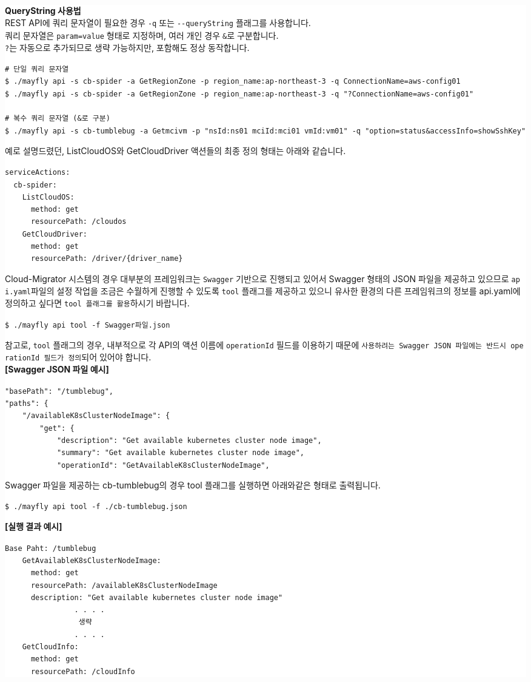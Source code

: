 **QueryString 사용법**   
REST API에 쿼리 문자열이 필요한 경우 `-q` 또는 `--queryString` 플래그를 사용합니다.   
쿼리 문자열은 `param=value` 형태로 지정하며, 여러 개인 경우 `&`로 구분합니다.   
`?`는 자동으로 추가되므로 생략 가능하지만, 포함해도 정상 동작합니다.

```
# 단일 쿼리 문자열
$ ./mayfly api -s cb-spider -a GetRegionZone -p region_name:ap-northeast-3 -q ConnectionName=aws-config01
$ ./mayfly api -s cb-spider -a GetRegionZone -p region_name:ap-northeast-3 -q "?ConnectionName=aws-config01"

# 복수 쿼리 문자열 (&로 구분)
$ ./mayfly api -s cb-tumblebug -a Getmcivm -p "nsId:ns01 mciId:mci01 vmId:vm01" -q "option=status&accessInfo=showSshKey"
```

예로 설명드렸던, ListCloudOS와 GetCloudDriver 액션들의 최종 정의 형태는 아래와 같습니다.
```
serviceActions:
  cb-spider:
    ListCloudOS:
      method: get
      resourcePath: /cloudos
    GetCloudDriver:
      method: get
      resourcePath: /driver/{driver_name}
```

Cloud-Migrator 시스템의 경우 대부분의 프레임워크는 `Swagger` 기반으로 진행되고 있어서 Swagger 형태의 JSON 파일을 제공하고 있으므로 `api.yaml`파일의 설정 작업을 조금은 수월하게 진행할 수 있도록 `tool` 플래그를 제공하고 있으니 유사한 환경의 다른 프레임워크의 정보를 api.yaml에 정의하고 싶다면 `tool 플래그를 활용`하시기 바랍니다.
```
$ ./mayfly api tool -f Swagger파일.json
```

참고로, `tool` 플래그의 경우, 내부적으로 각 API의 액션 이름에 `operationId` 필드를 이용하기 때문에 `사용하려는 Swagger JSON 파일에는 반드시 operationId 필드가 정의`되어 있어야 합니다.   
**[Swagger JSON 파일 예시]**
```
"basePath": "/tumblebug",
"paths": {
	"/availableK8sClusterNodeImage": {
		"get": {
			"description": "Get available kubernetes cluster node image",
			"summary": "Get available kubernetes cluster node image",
			"operationId": "GetAvailableK8sClusterNodeImage",
```



Swagger 파일을 제공하는 cb-tumblebug의 경우 tool 플래그를 실행하면 아래와같은 형태로 출력됩니다.
```
$ ./mayfly api tool -f ./cb-tumblebug.json
```

**[실행 결과 예시]**
```
Base Paht: /tumblebug
    GetAvailableK8sClusterNodeImage:
      method: get
      resourcePath: /availableK8sClusterNodeImage
      description: "Get available kubernetes cluster node image"
                . . . .
                 생략
                . . . .
    GetCloudInfo:
      method: get
      resourcePath: /cloudInfo
```